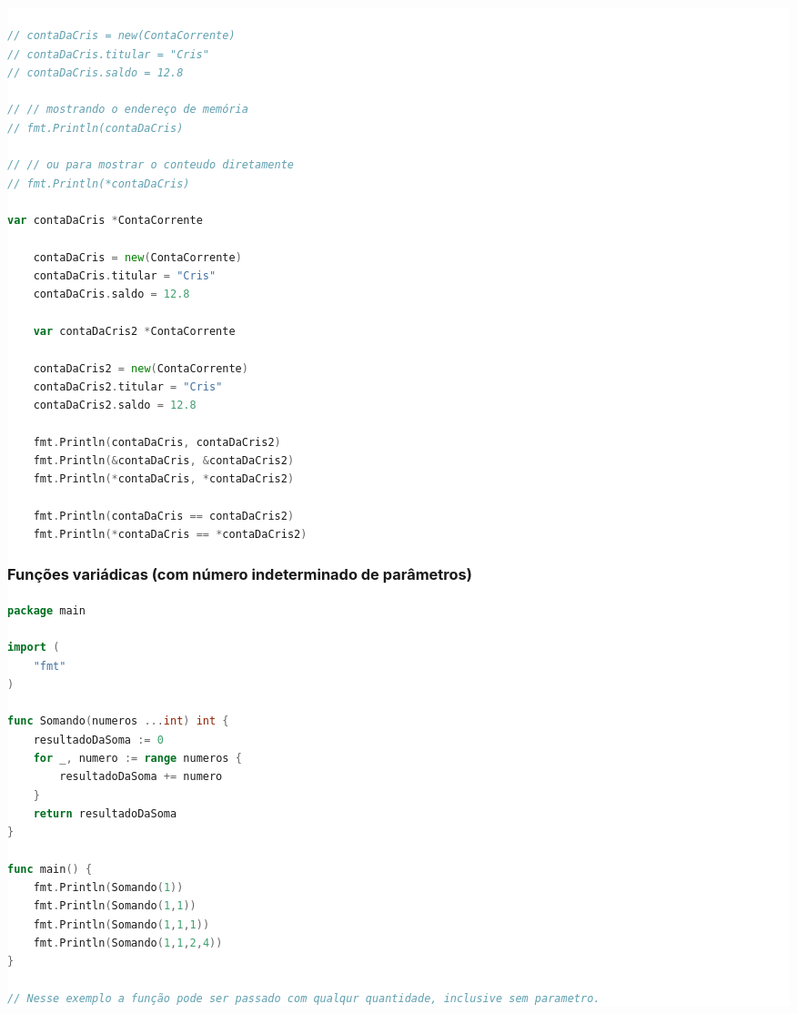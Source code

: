 ```go
	
// contaDaCris = new(ContaCorrente)
// contaDaCris.titular = "Cris"
// contaDaCris.saldo = 12.8

// // mostrando o endereço de memória
// fmt.Println(contaDaCris)

// // ou para mostrar o conteudo diretamente
// fmt.Println(*contaDaCris)

var contaDaCris *ContaCorrente

	contaDaCris = new(ContaCorrente)
	contaDaCris.titular = "Cris"
	contaDaCris.saldo = 12.8

	var contaDaCris2 *ContaCorrente

	contaDaCris2 = new(ContaCorrente)
	contaDaCris2.titular = "Cris"
	contaDaCris2.saldo = 12.8

	fmt.Println(contaDaCris, contaDaCris2)
	fmt.Println(&contaDaCris, &contaDaCris2)
	fmt.Println(*contaDaCris, *contaDaCris2)

	fmt.Println(contaDaCris == contaDaCris2)
	fmt.Println(*contaDaCris == *contaDaCris2)
```

### **Funções variádicas (com número indeterminado de parâmetros)**

```go
package main

import (
    "fmt"
)

func Somando(numeros ...int) int {
    resultadoDaSoma := 0
    for _, numero := range numeros {
        resultadoDaSoma += numero
    }
    return resultadoDaSoma
}

func main() {
    fmt.Println(Somando(1))
    fmt.Println(Somando(1,1))
    fmt.Println(Somando(1,1,1))
    fmt.Println(Somando(1,1,2,4))
}

// Nesse exemplo a função pode ser passado com qualqur quantidade, inclusive sem parametro.
```
